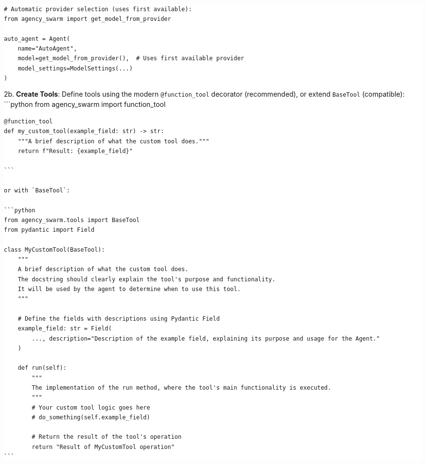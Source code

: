     # Automatic provider selection (uses first available):
    from agency_swarm import get_model_from_provider

    auto_agent = Agent(
        name="AutoAgent",
        model=get_model_from_provider(),  # Uses first available provider
        model_settings=ModelSettings(...)
    )

2b. **Create Tools**:
Define tools using the modern `@function_tool` decorator (recommended), or extend `BaseTool` (compatible):
    ```python
    from agency_swarm import function_tool

    @function_tool
    def my_custom_tool(example_field: str) -> str:
        """A brief description of what the custom tool does."""
        return f"Result: {example_field}"

    ```

    or with `BaseTool`:

    ```python
    from agency_swarm.tools import BaseTool
    from pydantic import Field

    class MyCustomTool(BaseTool):
        """
        A brief description of what the custom tool does.
        The docstring should clearly explain the tool's purpose and functionality.
        It will be used by the agent to determine when to use this tool.
        """

        # Define the fields with descriptions using Pydantic Field
        example_field: str = Field(
            ..., description="Description of the example field, explaining its purpose and usage for the Agent."
        )

        def run(self):
            """
            The implementation of the run method, where the tool's main functionality is executed.
            """
            # Your custom tool logic goes here
            # do_something(self.example_field)

            # Return the result of the tool's operation
            return "Result of MyCustomTool operation"
    ```
